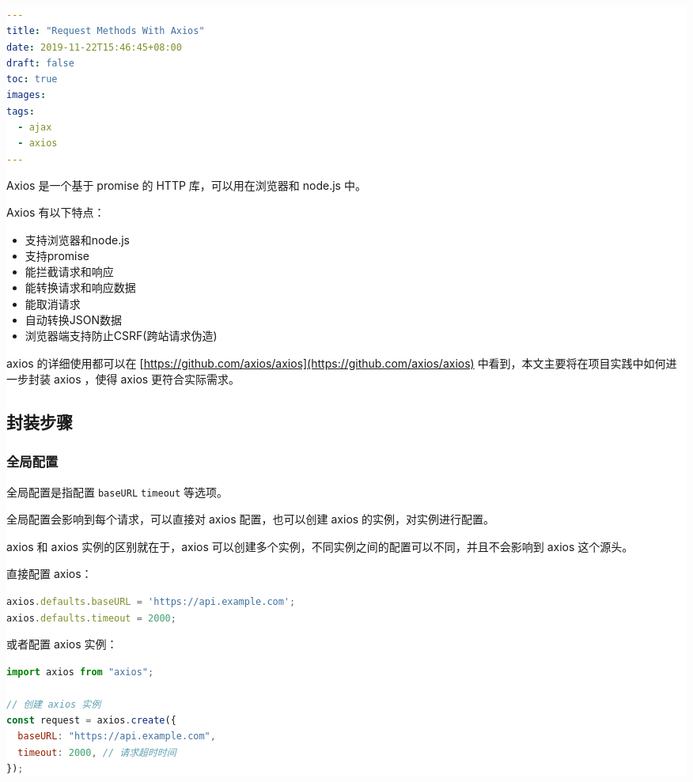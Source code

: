 ```yaml
---
title: "Request Methods With Axios"
date: 2019-11-22T15:46:45+08:00
draft: false
toc: true
images:
tags: 
  - ajax
  - axios
---
```


Axios 是一个基于 promise 的 HTTP 库，可以用在浏览器和 node.js 中。

Axios 有以下特点：

+ 支持浏览器和node.js
+ 支持promise
+ 能拦截请求和响应
+ 能转换请求和响应数据
+ 能取消请求
+ 自动转换JSON数据
+ 浏览器端支持防止CSRF(跨站请求伪造)


axios 的详细使用都可以在 [https://github.com/axios/axios](https://github.com/axios/axios) 中看到，本文主要将在项目实践中如何进一步封装 axios ，使得 axios 更符合实际需求。


## 封装步骤

### 全局配置

全局配置是指配置 `baseURL` `timeout` 等选项。

全局配置会影响到每个请求，可以直接对 axios 配置，也可以创建 axios 的实例，对实例进行配置。

axios 和 axios 实例的区别就在于，axios 可以创建多个实例，不同实例之间的配置可以不同，并且不会影响到 axios 这个源头。

直接配置 axios：

```js
axios.defaults.baseURL = 'https://api.example.com';
axios.defaults.timeout = 2000;
```

或者配置 axios 实例：

```js
import axios from "axios";

// 创建 axios 实例
const request = axios.create({
  baseURL: "https://api.example.com",
  timeout: 2000, // 请求超时时间
});
```
